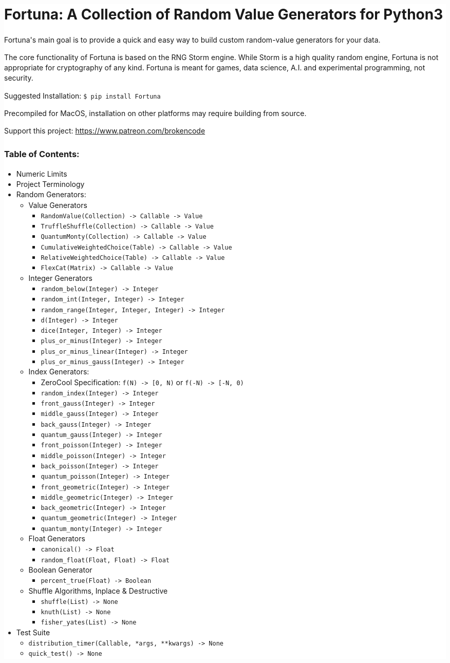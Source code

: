 # Fortuna: A Collection of Random Value Generators for Python3
Fortuna's main goal is to provide a quick and easy way to build custom random-value generators for your data.

The core functionality of Fortuna is based on the RNG Storm engine. While Storm is a high quality random engine, Fortuna is not appropriate for cryptography of any kind. Fortuna is meant for games, data science, A.I. and experimental programming, not security.

Suggested Installation: `$ pip install Fortuna`

Precompiled for MacOS, installation on other platforms may require building from source.

Support this project: https://www.patreon.com/brokencode


### Table of Contents:
- Numeric Limits
- Project Terminology
- Random Generators:
    - Value Generators
        - `RandomValue(Collection) -> Callable -> Value`
        - `TruffleShuffle(Collection) -> Callable -> Value`
        - `QuantumMonty(Collection) -> Callable -> Value`
        - `CumulativeWeightedChoice(Table) -> Callable -> Value`
        - `RelativeWeightedChoice(Table) -> Callable -> Value`
        - `FlexCat(Matrix) -> Callable -> Value`
    - Integer Generators
        - `random_below(Integer) -> Integer`
        - `random_int(Integer, Integer) -> Integer`
        - `random_range(Integer, Integer, Integer) -> Integer`
        - `d(Integer) -> Integer`
        - `dice(Integer, Integer) -> Integer`
        - `plus_or_minus(Integer) -> Integer`
        - `plus_or_minus_linear(Integer) -> Integer`
        - `plus_or_minus_gauss(Integer) -> Integer`
    - Index Generators: 
        - ZeroCool Specification: `f(N) -> [0, N)` or `f(-N) -> [-N, 0)`
        - `random_index(Integer) -> Integer`
        - `front_gauss(Integer) -> Integer`
        - `middle_gauss(Integer) -> Integer`
        - `back_gauss(Integer) -> Integer`
        - `quantum_gauss(Integer) -> Integer`
        - `front_poisson(Integer) -> Integer`
        - `middle_poisson(Integer) -> Integer`
        - `back_poisson(Integer) -> Integer`
        - `quantum_poisson(Integer) -> Integer`
        - `front_geometric(Integer) -> Integer`
        - `middle_geometric(Integer) -> Integer`
        - `back_geometric(Integer) -> Integer`
        - `quantum_geometric(Integer) -> Integer`
        - `quantum_monty(Integer) -> Integer`
    - Float Generators
        - `canonical() -> Float`
        - `random_float(Float, Float) -> Float`
    - Boolean Generator
        - `percent_true(Float) -> Boolean`
    - Shuffle Algorithms, Inplace & Destructive
        - `shuffle(List) -> None`
        - `knuth(List) -> None`
        - `fisher_yates(List) -> None`
- Test Suite
    - `distribution_timer(Callable, *args, **kwargs) -> None`
    - `quick_test() -> None`